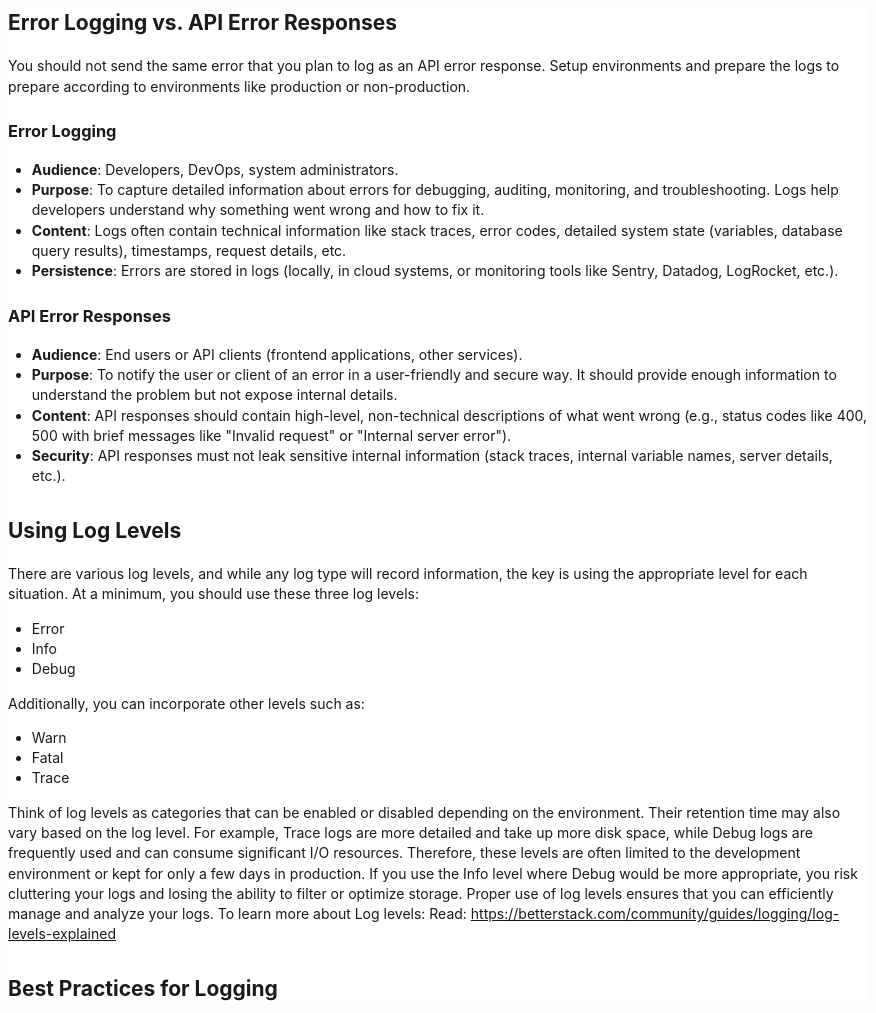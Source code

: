## Error Logging vs. API Error Responses

You should not send the same error that you plan to log as an API error response. Setup environments and prepare the logs to prepare according to environments like production or non-production.
### Error Logging

- **Audience**: Developers, DevOps, system administrators.
- **Purpose**: To capture detailed information about errors for debugging, auditing, monitoring, and troubleshooting. Logs help developers understand why something went wrong and how to fix it.
- **Content**: Logs often contain technical information like stack traces, error codes, detailed system state (variables, database query results), timestamps, request details, etc.
- **Persistence**: Errors are stored in logs (locally, in cloud systems, or monitoring tools like Sentry, Datadog, LogRocket, etc.).

### API Error Responses

- **Audience**: End users or API clients (frontend applications, other services).
- **Purpose**: To notify the user or client of an error in a user-friendly and secure way. It should provide enough information to understand the problem but not expose internal details.
- **Content**: API responses should contain high-level, non-technical descriptions of what went wrong (e.g., status codes like 400, 500 with brief messages like "Invalid request" or "Internal server error").
- **Security**: API responses must not leak sensitive internal information (stack traces, internal variable names, server details, etc.).

## Using Log Levels

There are various log levels, and while any log type will record information, the key is using the appropriate level for each situation. At a minimum, you should use these three log levels:
- Error
- Info
- Debug

Additionally, you can incorporate other levels such as:
- Warn
- Fatal
- Trace

Think of log levels as categories that can be enabled or disabled depending on the environment. Their retention time may also vary based on the log level. For example, Trace logs are more detailed and take up more disk space, while Debug logs are frequently used and can consume significant I/O resources. Therefore, these levels are often limited to the development environment or kept for only a few days in production.
If you use the Info level where Debug would be more appropriate, you risk cluttering your logs and losing the ability to filter or optimize storage. Proper use of log levels ensures that you can efficiently manage and analyze your logs.
To learn more about Log levels: Read: https://betterstack.com/community/guides/logging/log-levels-explained

## Best Practices for Logging
